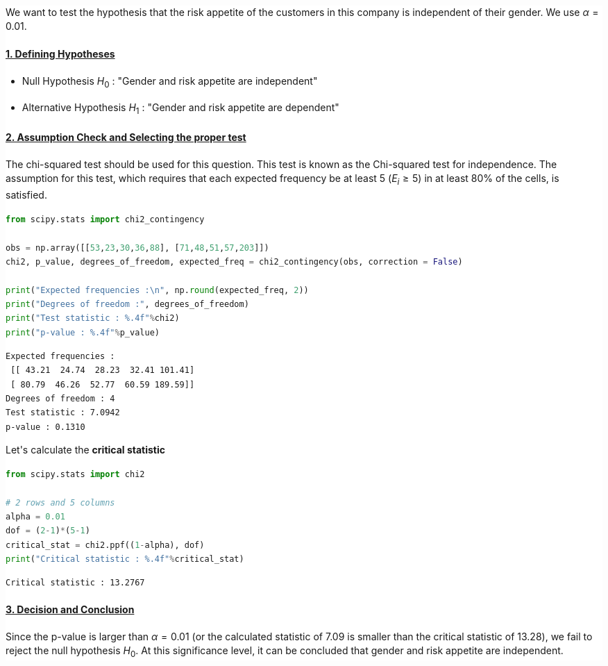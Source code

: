 We want to test the hypothesis that the risk appetite of the customers in this company is independent of their gender. We use $\alpha = 0.01.$

#### <u>1. Defining Hypotheses</u>

* Null Hypothesis $H_0$ : "Gender and risk appetite are independent" 

* Alternative Hypothesis $H_1$ : "Gender and risk appetite are dependent"



#### <u>2. Assumption Check and Selecting the proper test</u>

The chi-squared test should be used for this question. This test is known as the Chi-squared test for independence. The assumption for this test, which requires that each expected frequency be at least 5 $(E_i\geq 5)$ in at least 80% of the cells, is satisfied.


```python
from scipy.stats import chi2_contingency

obs = np.array([[53,23,30,36,88], [71,48,51,57,203]])
chi2, p_value, degrees_of_freedom, expected_freq = chi2_contingency(obs, correction = False)

print("Expected frequencies :\n", np.round(expected_freq, 2))
print("Degrees of freedom :", degrees_of_freedom)
print("Test statistic : %.4f"%chi2)
print("p-value : %.4f"%p_value)
```

    Expected frequencies :
     [[ 43.21  24.74  28.23  32.41 101.41]
     [ 80.79  46.26  52.77  60.59 189.59]]
    Degrees of freedom : 4
    Test statistic : 7.0942
    p-value : 0.1310
    

Let's calculate the **critical statistic**


```python
from scipy.stats import chi2

# 2 rows and 5 columns
alpha = 0.01
dof = (2-1)*(5-1)
critical_stat = chi2.ppf((1-alpha), dof)
print("Critical statistic : %.4f"%critical_stat)
```

    Critical statistic : 13.2767
    

#### <u>3. Decision and Conclusion</u>

Since the p-value is larger than $\alpha=0.01$ (or the calculated statistic of 7.09 is smaller than the critical statistic of 13.28), we fail to reject the null hypothesis $H_0$. At this significance level, it can be concluded that gender and risk appetite are independent.
